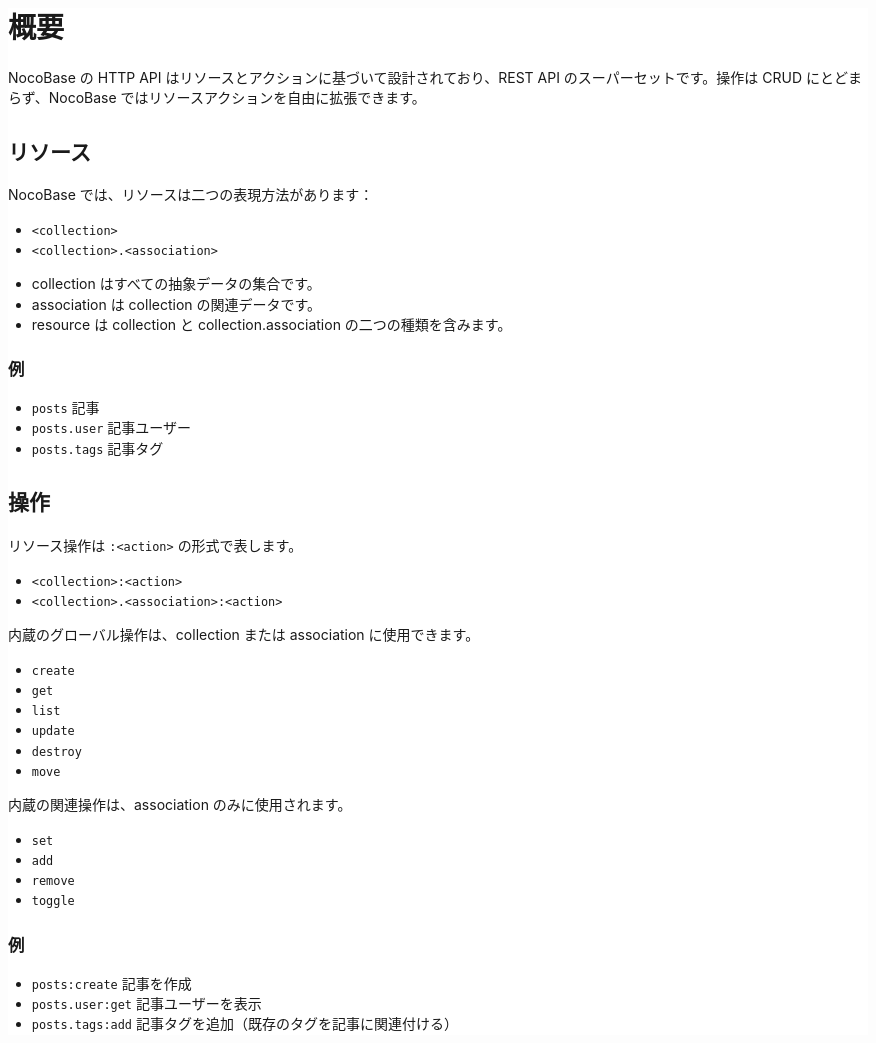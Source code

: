 # 概要

NocoBase の HTTP API はリソースとアクションに基づいて設計されており、REST API のスーパーセットです。操作は CRUD にとどまらず、NocoBase ではリソースアクションを自由に拡張できます。

## リソース

NocoBase では、リソースは二つの表現方法があります：

- `<collection>`
- `<collection>.<association>`

<Alert>

- collection はすべての抽象データの集合です。
- association は collection の関連データです。
- resource は collection と collection.association の二つの種類を含みます。

</Alert>

### 例

- `posts` 記事
- `posts.user` 記事ユーザー
- `posts.tags` 記事タグ

## 操作

リソース操作は `:<action>` の形式で表します。

- `<collection>:<action>`
- `<collection>.<association>:<action>`

内蔵のグローバル操作は、collection または association に使用できます。

- `create`
- `get`
- `list`
- `update`
- `destroy`
- `move`

内蔵の関連操作は、association のみに使用されます。

- `set`
- `add`
- `remove`
- `toggle`

### 例

- `posts:create` 記事を作成
- `posts.user:get` 記事ユーザーを表示
- `posts.tags:add` 記事タグを追加（既存のタグを記事に関連付ける）
